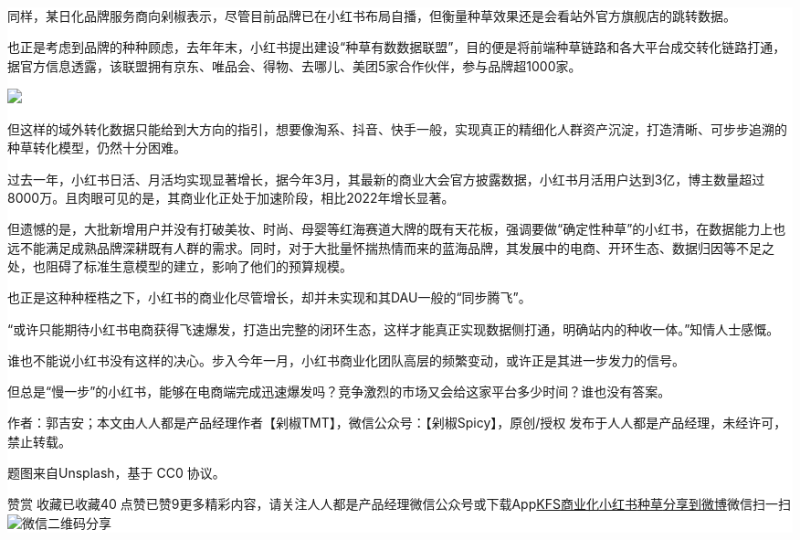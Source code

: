 同样，某日化品牌服务商向剁椒表示，尽管目前品牌已在小红书布局自播，但衡量种草效果还是会看站外官方旗舰店的跳转数据。

也正是考虑到品牌的种种顾虑，去年年末，小红书提出建设“种草有数数据联盟”，目的便是将前端种草链路和各大平台成交转化链路打通，据官方信息透露，该联盟拥有京东、唯品会、得物、去哪儿、美团5家合作伙伴，参与品牌超1000家。

![](https://image.woshipm.com/2024/05/08/97ea6286-0d1e-11ef-b3fd-00163e142b65.jpg)

但这样的域外转化数据只能给到大方向的指引，想要像淘系、抖音、快手一般，实现真正的精细化人群资产沉淀，打造清晰、可步步追溯的种草转化模型，仍然十分困难。

过去一年，小红书日活、月活均实现显著增长，据今年3月，其最新的商业大会官方披露数据，小红书月活用户达到3亿，博主数量超过8000万。且肉眼可见的是，其商业化正处于加速阶段，相比2022年增长显著。

但遗憾的是，大批新增用户并没有打破美妆、时尚、母婴等红海赛道大牌的既有天花板，强调要做“确定性种草”的小红书，在数据能力上也远不能满足成熟品牌深耕既有人群的需求。同时，对于大批量怀揣热情而来的蓝海品牌，其发展中的电商、开环生态、数据归因等不足之处，也阻碍了标准生意模型的建立，影响了他们的预算规模。

也正是这种种桎梏之下，小红书的商业化尽管增长，却并未实现和其DAU一般的“同步腾飞”。

“或许只能期待小红书电商获得飞速爆发，打造出完整的闭环生态，这样才能真正实现数据侧打通，明确站内的种收一体。”知情人士感慨。

谁也不能说小红书没有这样的决心。步入今年一月，小红书商业化团队高层的频繁变动，或许正是其进一步发力的信号。

但总是“慢一步”的小红书，能够在电商端完成迅速爆发吗？竞争激烈的市场又会给这家平台多少时间？谁也没有答案。

作者：郭吉安；本文由人人都是产品经理作者【剁椒TMT】，微信公众号：【剁椒Spicy】，原创/授权 发布于人人都是产品经理，未经许可，禁止转载。

题图来自Unsplash，基于 CC0 协议。

赞赏 收藏已收藏40 点赞已赞9更多精彩内容，请关注人人都是产品经理微信公众号或下载App[KFS](https://www.woshipm.com/tag/kfs)[商业化](https://www.woshipm.com/tag/%e5%95%86%e4%b8%9a%e5%8c%96)[小红书](https://www.woshipm.com/tag/%e5%b0%8f%e7%ba%a2%e4%b9%a6)[种草](https://www.woshipm.com/tag/%e7%a7%8d%e8%8d%89)[分享到微博](https://service.weibo.com/share/share.php?appkey=2775287854&title=对话了10+品牌主，我们聊了聊小红书为何“种草难”&url=https://www.woshipm.com/marketing/6047509.html&pic=https://image.woshipm.com/2024/05/08/72f9558a-0d2e-11ef-b503-00163e142b65.png)微信扫一扫![微信二维码](https://api.pwmqr.com/qrcode/create/?url=https://www.woshipm.com/marketing/6047509.html)分享